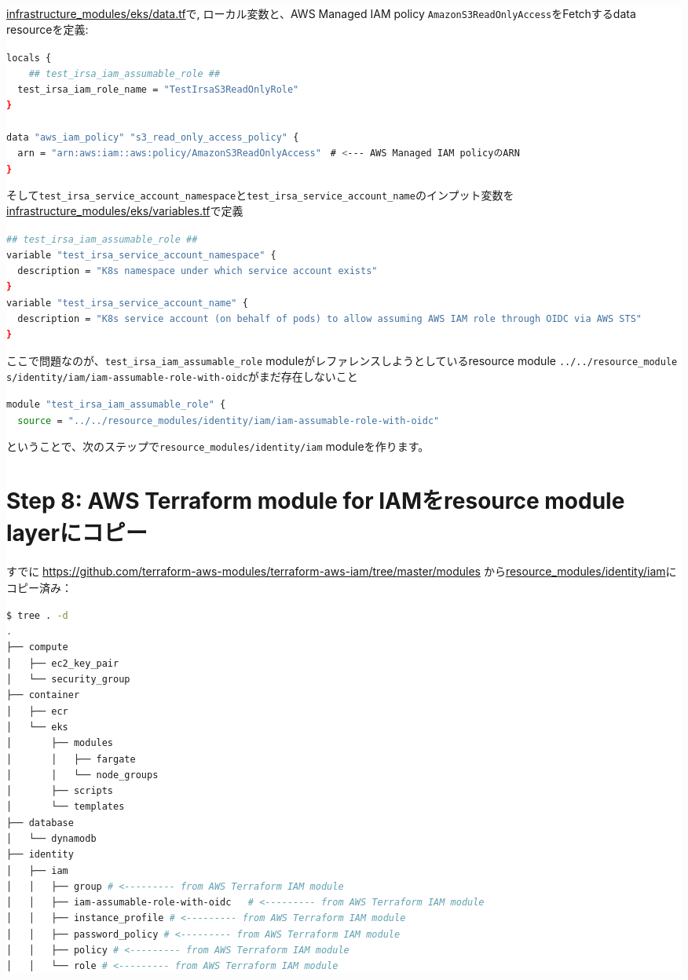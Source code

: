 [infrastructure_modules/eks/data.tf](infrastructure_modules/eks/data.tf)で, ローカル変数と、AWS Managed IAM policy `AmazonS3ReadOnlyAccess`をFetchするdata resourceを定義:
```sh
locals {
    ## test_irsa_iam_assumable_role ##
  test_irsa_iam_role_name = "TestIrsaS3ReadOnlyRole"
}

data "aws_iam_policy" "s3_read_only_access_policy" {
  arn = "arn:aws:iam::aws:policy/AmazonS3ReadOnlyAccess"　# <--- AWS Managed IAM policyのARN
}
```

そして`test_irsa_service_account_namespace`と`test_irsa_service_account_name`のインプット変数を[infrastructure_modules/eks/variables.tf](infrastructure_modules/eks/variables.tf)で定義
```sh
## test_irsa_iam_assumable_role ##
variable "test_irsa_service_account_namespace" {
  description = "K8s namespace under which service account exists"
}
variable "test_irsa_service_account_name" {
  description = "K8s service account (on behalf of pods) to allow assuming AWS IAM role through OIDC via AWS STS"
}
```

ここで問題なのが、`test_irsa_iam_assumable_role` moduleがレファレンスしようとしているresource module `../../resource_modules/identity/iam/iam-assumable-role-with-oidc`がまだ存在しないこと
```sh
module "test_irsa_iam_assumable_role" {
  source = "../../resource_modules/identity/iam/iam-assumable-role-with-oidc"
```

ということで、次のステップで`resource_modules/identity/iam` moduleを作ります。


# Step 8: AWS Terraform module for IAMをresource module layerにコピー

すでに https://github.com/terraform-aws-modules/terraform-aws-iam/tree/master/modules から[resource_modules/identity/iam](resource_modules/identity/iam)にコピー済み：

```sh
$ tree . -d
.
├── compute
│   ├── ec2_key_pair
│   └── security_group
├── container
│   ├── ecr
│   └── eks
│       ├── modules
│       │   ├── fargate
│       │   └── node_groups
│       ├── scripts
│       └── templates
├── database
│   └── dynamodb
├── identity
│   ├── iam
│   │   ├── group # <--------- from AWS Terraform IAM module
│   │   ├── iam-assumable-role-with-oidc   # <--------- from AWS Terraform IAM module
│   │   ├── instance_profile # <--------- from AWS Terraform IAM module
│   │   ├── password_policy # <--------- from AWS Terraform IAM module
│   │   ├── policy # <--------- from AWS Terraform IAM module
│   │   └── role # <--------- from AWS Terraform IAM module
```